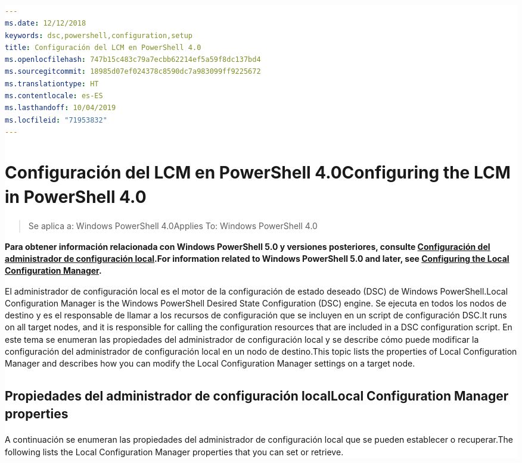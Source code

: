 ```yaml
---
ms.date: 12/12/2018
keywords: dsc,powershell,configuration,setup
title: Configuración del LCM en PowerShell 4.0
ms.openlocfilehash: 747b15c483c79a7ecbb62214ef5a59f8dc137bd4
ms.sourcegitcommit: 18985d07ef024378c8590dc7a983099ff9225672
ms.translationtype: HT
ms.contentlocale: es-ES
ms.lasthandoff: 10/04/2019
ms.locfileid: "71953832"
---
```

# <a name="configuring-the-lcm-in-powershell-40"></a><span data-ttu-id="73a09-103">Configuración del LCM en PowerShell 4.0</span><span class="sxs-lookup"><span data-stu-id="73a09-103">Configuring the LCM in PowerShell 4.0</span></span>

><span data-ttu-id="73a09-104">Se aplica a: Windows PowerShell 4.0</span><span class="sxs-lookup"><span data-stu-id="73a09-104">Applies To: Windows PowerShell 4.0</span></span>

<span data-ttu-id="73a09-105">**Para obtener información relacionada con Windows PowerShell 5.0 y versiones posteriores, consulte [Configuración del administrador de configuración local](metaConfig.md).**</span><span class="sxs-lookup"><span data-stu-id="73a09-105">**For information related to Windows PowerShell 5.0 and later, see [Configuring the Local Configuration Manager](metaConfig.md).**</span></span>

<span data-ttu-id="73a09-106">El administrador de configuración local es el motor de la configuración de estado deseado (DSC) de Windows PowerShell.</span><span class="sxs-lookup"><span data-stu-id="73a09-106">Local Configuration Manager is the Windows PowerShell Desired State Configuration (DSC) engine.</span></span>
<span data-ttu-id="73a09-107">Se ejecuta en todos los nodos de destino y es el responsable de llamar a los recursos de configuración que se incluyen en un script de configuración DSC.</span><span class="sxs-lookup"><span data-stu-id="73a09-107">It runs on all target nodes, and it is responsible for calling the configuration resources that are included in a DSC configuration script.</span></span>
<span data-ttu-id="73a09-108">En este tema se enumeran las propiedades del administrador de configuración local y se describe cómo puede modificar la configuración del administrador de configuración local en un nodo de destino.</span><span class="sxs-lookup"><span data-stu-id="73a09-108">This topic lists the properties of Local Configuration Manager and describes how you can modify the Local Configuration Manager settings on a target node.</span></span>

## <a name="local-configuration-manager-properties"></a><span data-ttu-id="73a09-109">Propiedades del administrador de configuración local</span><span class="sxs-lookup"><span data-stu-id="73a09-109">Local Configuration Manager properties</span></span>

<span data-ttu-id="73a09-110">A continuación se enumeran las propiedades del administrador de configuración local que se pueden establecer o recuperar.</span><span class="sxs-lookup"><span data-stu-id="73a09-110">The following lists the Local Configuration Manager properties that you can set or retrieve.</span></span>
